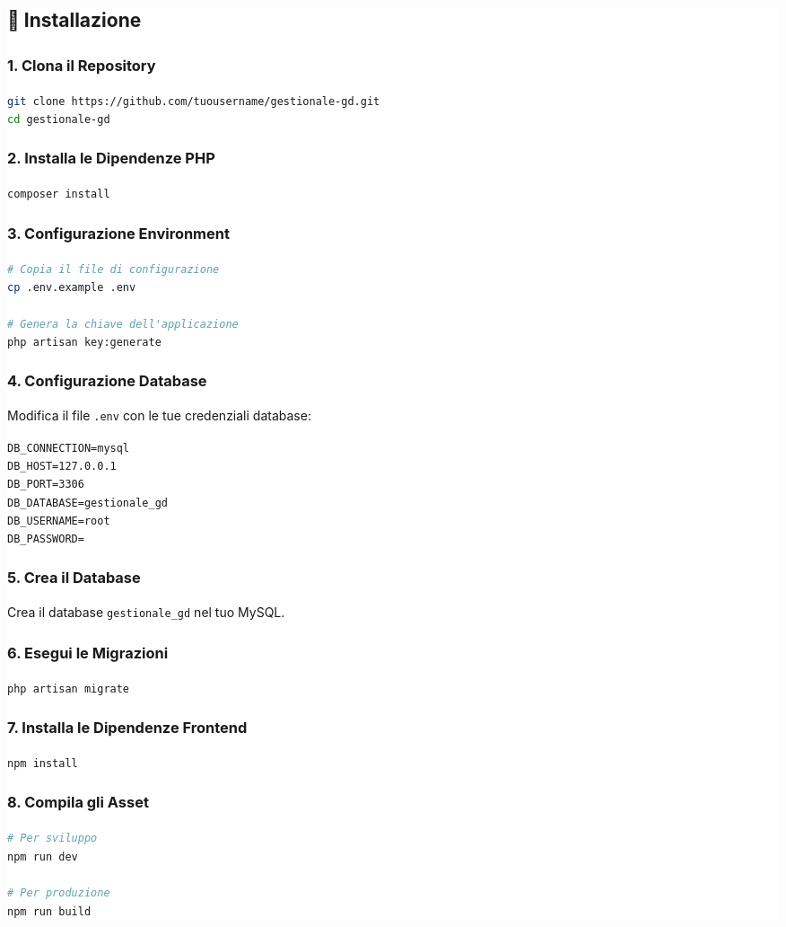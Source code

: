 ## 🚀 Installazione

### 1. Clona il Repository
```bash
git clone https://github.com/tuousername/gestionale-gd.git
cd gestionale-gd
```

### 2. Installa le Dipendenze PHP
```bash
composer install
```

### 3. Configurazione Environment
```bash
# Copia il file di configurazione
cp .env.example .env

# Genera la chiave dell'applicazione
php artisan key:generate
```

### 4. Configurazione Database
Modifica il file `.env` con le tue credenziali database:
```env
DB_CONNECTION=mysql
DB_HOST=127.0.0.1
DB_PORT=3306
DB_DATABASE=gestionale_gd
DB_USERNAME=root
DB_PASSWORD=
```

### 5. Crea il Database
Crea il database `gestionale_gd` nel tuo MySQL.

### 6. Esegui le Migrazioni
```bash
php artisan migrate
```

### 7. Installa le Dipendenze Frontend
```bash
npm install
```

### 8. Compila gli Asset
```bash
# Per sviluppo
npm run dev

# Per produzione  
npm run build
```
